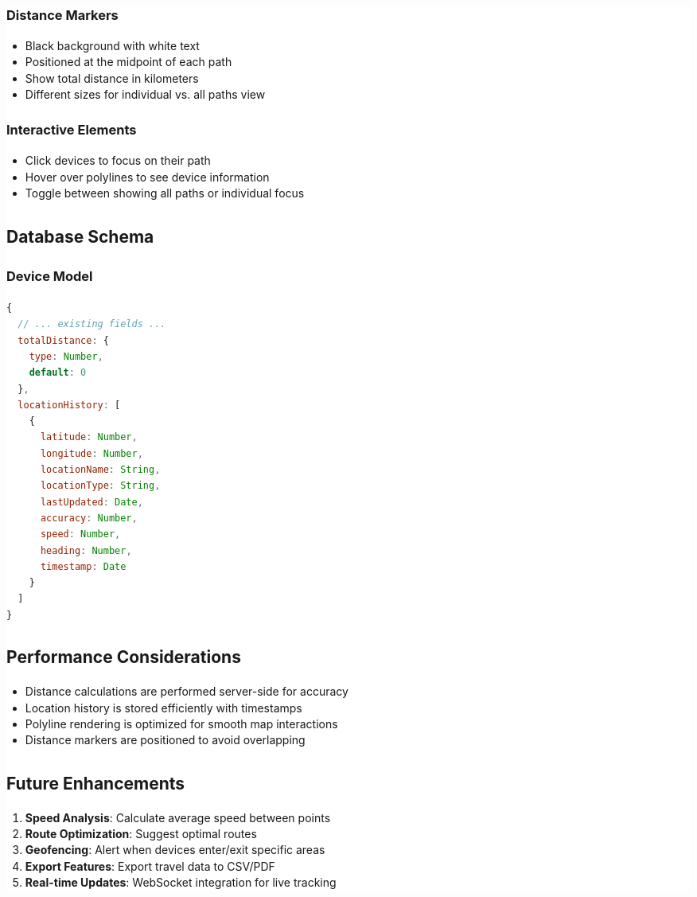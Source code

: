 ### Distance Markers
- Black background with white text
- Positioned at the midpoint of each path
- Show total distance in kilometers
- Different sizes for individual vs. all paths view

### Interactive Elements
- Click devices to focus on their path
- Hover over polylines to see device information
- Toggle between showing all paths or individual focus

## Database Schema

### Device Model
```javascript
{
  // ... existing fields ...
  totalDistance: {
    type: Number,
    default: 0
  },
  locationHistory: [
    {
      latitude: Number,
      longitude: Number,
      locationName: String,
      locationType: String,
      lastUpdated: Date,
      accuracy: Number,
      speed: Number,
      heading: Number,
      timestamp: Date
    }
  ]
}
```

## Performance Considerations

- Distance calculations are performed server-side for accuracy
- Location history is stored efficiently with timestamps
- Polyline rendering is optimized for smooth map interactions
- Distance markers are positioned to avoid overlapping

## Future Enhancements

1. **Speed Analysis**: Calculate average speed between points
2. **Route Optimization**: Suggest optimal routes
3. **Geofencing**: Alert when devices enter/exit specific areas
4. **Export Features**: Export travel data to CSV/PDF
5. **Real-time Updates**: WebSocket integration for live tracking 